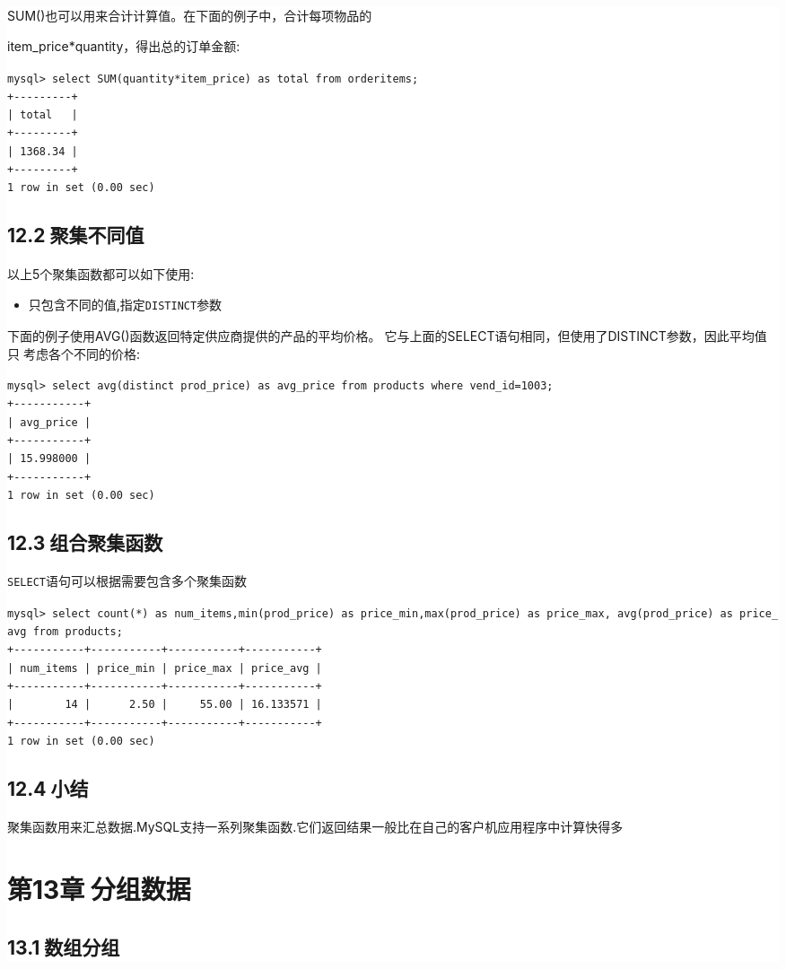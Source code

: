 SUM()也可以用来合计计算值。在下面的例子中，合计每项物品的

item_price*quantity，得出总的订单金额:

```mysql
mysql> select SUM(quantity*item_price) as total from orderitems;
+---------+
| total   |
+---------+
| 1368.34 |
+---------+
1 row in set (0.00 sec)
```

## 12.2 聚集不同值

以上5个聚集函数都可以如下使用:

+ 只包含不同的值,指定`DISTINCT`参数

下面的例子使用AVG()函数返回特定供应商提供的产品的平均价格。 它与上面的SELECT语句相同，但使用了DISTINCT参数，因此平均值只 考虑各个不同的价格:

```mysql
mysql> select avg(distinct prod_price) as avg_price from products where vend_id=1003;
+-----------+
| avg_price |
+-----------+
| 15.998000 |
+-----------+
1 row in set (0.00 sec)
```

## 12.3 组合聚集函数

`SELECT`语句可以根据需要包含多个聚集函数

```mysql
mysql> select count(*) as num_items,min(prod_price) as price_min,max(prod_price) as price_max, avg(prod_price) as price_avg from products;
+-----------+-----------+-----------+-----------+
| num_items | price_min | price_max | price_avg |
+-----------+-----------+-----------+-----------+
|        14 |      2.50 |     55.00 | 16.133571 |
+-----------+-----------+-----------+-----------+
1 row in set (0.00 sec)
```

## 12.4 小结

聚集函数用来汇总数据.MySQL支持一系列聚集函数.它们返回结果一般比在自己的客户机应用程序中计算快得多

# 第13章 分组数据

## 13.1 数组分组
